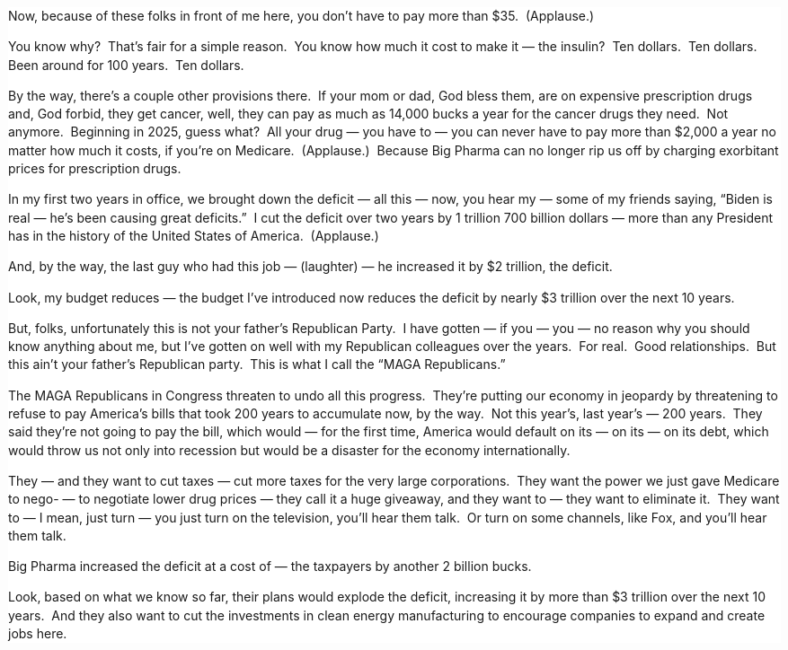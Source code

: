 Now, because of these folks in front of me here, you don’t have to pay
more than $35.  (Applause.)   
  
You know why?  That’s fair for a simple reason.  You know how much it
cost to make it — the insulin?  Ten dollars.  Ten dollars.  Been around
for 100 years.  Ten dollars.   
  
By the way, there’s a couple other provisions there.  If your mom or
dad, God bless them, are on expensive prescription drugs and, God
forbid, they get cancer, well, they can pay as much as 14,000 bucks a
year for the cancer drugs they need.  Not anymore.  Beginning in 2025,
guess what?  All your drug — you have to — you can never have to pay
more than $2,000 a year no matter how much it costs, if you’re on
Medicare.  (Applause.)  Because Big Pharma can no longer rip us off by
charging exorbitant prices for prescription drugs.  
  
In my first two years in office, we brought down the deficit — all this
— now, you hear my — some of my friends saying, “Biden is real — he’s
been causing great deficits.”  I cut the deficit over two years by 1
trillion 700 billion dollars — more than any President has in the
history of the United States of America.  (Applause.)  
  
And, by the way, the last guy who had this job — (laughter) — he
increased it by $2 trillion, the deficit.   
  
Look, my budget reduces — the budget I’ve introduced now reduces the
deficit by nearly $3 trillion over the next 10 years.  
  
But, folks, unfortunately this is not your father’s Republican Party.  I
have gotten — if you — you — no reason why you should know anything
about me, but I’ve gotten on well with my Republican colleagues over the
years.  For real.  Good relationships.  But this ain’t your father’s
Republican party.  This is what I call the “MAGA Republicans.” 

The MAGA Republicans in Congress threaten to undo all this progress. 
They’re putting our economy in jeopardy by threatening to refuse to pay
America’s bills that took 200 years to accumulate now, by the way.  Not
this year’s, last year’s — 200 years.  They said they’re not going to
pay the bill, which would — for the first time, America would default on
its — on its — on its debt, which would throw us not only into recession
but would be a disaster for the economy internationally.  
  
They — and they want to cut taxes — cut more taxes for the very large
corporations.  They want the power we just gave Medicare to nego- — to
negotiate lower drug prices — they call it a huge giveaway, and they
want to — they want to eliminate it.  They want to — I mean, just turn —
you just turn on the television, you’ll hear them talk.  Or turn on some
channels, like Fox, and you’ll hear them talk.   
  
Big Pharma increased the deficit at a cost of — the taxpayers by another
2 billion bucks.  
  
Look, based on what we know so far, their plans would explode the
deficit, increasing it by more than $3 trillion over the next 10 years. 
And they also want to cut the investments in clean energy manufacturing
to encourage companies to expand and create jobs here.  
  